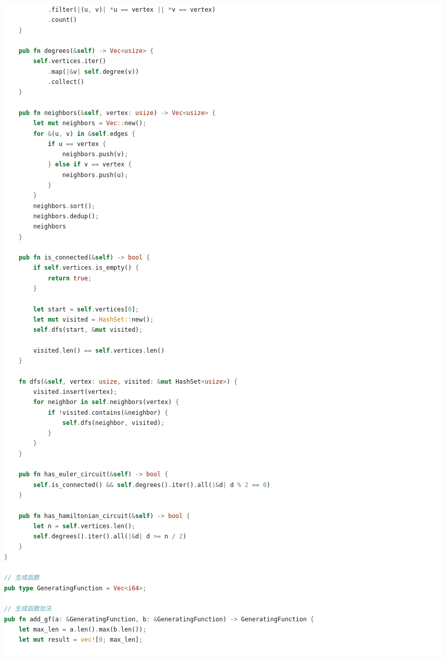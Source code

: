 ```rust
            .filter(|(u, v)| *u == vertex || *v == vertex)
            .count()
    }
    
    pub fn degrees(&self) -> Vec<usize> {
        self.vertices.iter()
            .map(|&v| self.degree(v))
            .collect()
    }
    
    pub fn neighbors(&self, vertex: usize) -> Vec<usize> {
        let mut neighbors = Vec::new();
        for &(u, v) in &self.edges {
            if u == vertex {
                neighbors.push(v);
            } else if v == vertex {
                neighbors.push(u);
            }
        }
        neighbors.sort();
        neighbors.dedup();
        neighbors
    }
    
    pub fn is_connected(&self) -> bool {
        if self.vertices.is_empty() {
            return true;
        }
        
        let start = self.vertices[0];
        let mut visited = HashSet::new();
        self.dfs(start, &mut visited);
        
        visited.len() == self.vertices.len()
    }
    
    fn dfs(&self, vertex: usize, visited: &mut HashSet<usize>) {
        visited.insert(vertex);
        for neighbor in self.neighbors(vertex) {
            if !visited.contains(&neighbor) {
                self.dfs(neighbor, visited);
            }
        }
    }
    
    pub fn has_euler_circuit(&self) -> bool {
        self.is_connected() && self.degrees().iter().all(|&d| d % 2 == 0)
    }
    
    pub fn has_hamiltonian_circuit(&self) -> bool {
        let n = self.vertices.len();
        self.degrees().iter().all(|&d| d >= n / 2)
    }
}

// 生成函数
pub type GeneratingFunction = Vec<i64>;

// 生成函数加法
pub fn add_gf(a: &GeneratingFunction, b: &GeneratingFunction) -> GeneratingFunction {
    let max_len = a.len().max(b.len());
    let mut result = vec![0; max_len];
    
```
